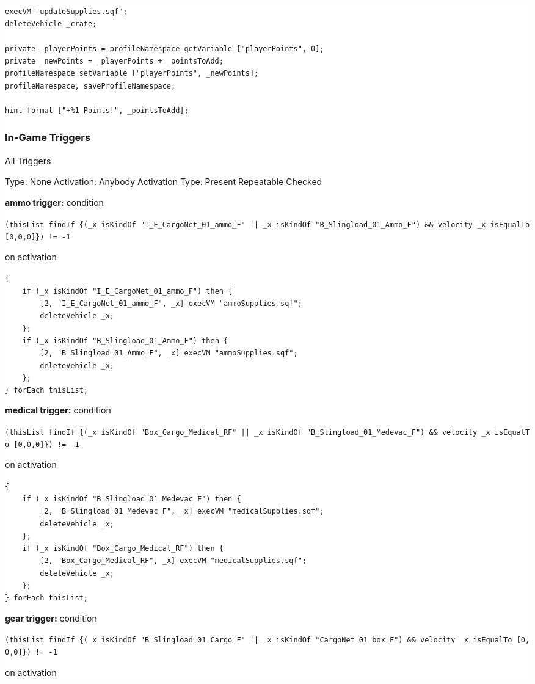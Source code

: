 ```
execVM "updateSupplies.sqf";
deleteVehicle _crate;

private _playerPoints = profileNamespace getVariable ["playerPoints", 0];
private _newPoints = _playerPoints + _pointsToAdd;
profileNamespace setVariable ["playerPoints", _newPoints];
profileNamespace, saveProfileNamespace;

hint format ["+%1 Points!", _pointsToAdd];
```
### In-Game Triggers

All Triggers

Type: None
Activation: Anybody
Activation Type: Present
Repeatable Checked

**ammo trigger:**
condition
```
(thisList findIf {(_x isKindOf "I_E_CargoNet_01_ammo_F" || _x isKindOf "B_Slingload_01_Ammo_F") && velocity _x isEqualTo [0,0,0]}) != -1
```
on activation
```
{ 
    if (_x isKindOf "I_E_CargoNet_01_ammo_F") then { 
        [2, "I_E_CargoNet_01_ammo_F", _x] execVM "ammoSupplies.sqf"; 
        deleteVehicle _x; 
    }; 
    if (_x isKindOf "B_Slingload_01_Ammo_F") then { 
        [2, "B_Slingload_01_Ammo_F", _x] execVM "ammoSupplies.sqf"; 
        deleteVehicle _x; 
    }; 
} forEach thisList;
```

**medical trigger:**
condition
```
(thisList findIf {(_x isKindOf "Box_Cargo_Medical_RF" || _x isKindOf "B_Slingload_01_Medevac_F") && velocity _x isEqualTo [0,0,0]}) != -1
```
on activation
```
{ 
    if (_x isKindOf "B_Slingload_01_Medevac_F") then { 
        [2, "B_Slingload_01_Medevac_F", _x] execVM "medicalSupplies.sqf"; 
        deleteVehicle _x; 
    }; 
    if (_x isKindOf "Box_Cargo_Medical_RF") then { 
        [2, "Box_Cargo_Medical_RF", _x] execVM "medicalSupplies.sqf"; 
        deleteVehicle _x; 
    }; 
} forEach thisList; 
```
**gear trigger:** 
condition
```
(thisList findIf {(_x isKindOf "B_Slingload_01_Cargo_F" || _x isKindOf "CargoNet_01_box_F") && velocity _x isEqualTo [0,0,0]}) != -1
```
on activation
```
```